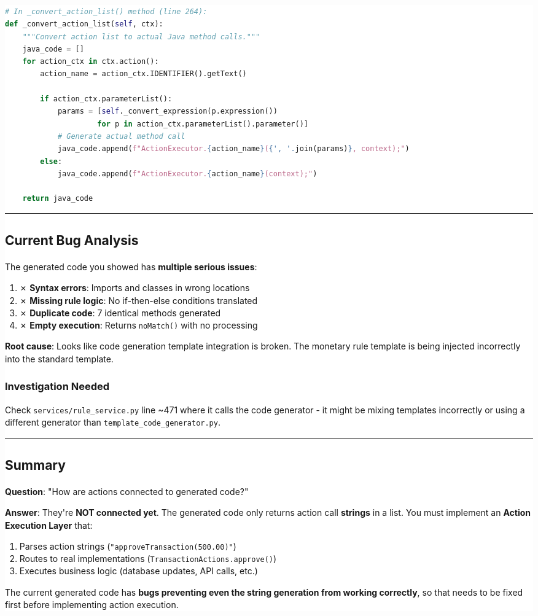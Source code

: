 ```python
# In _convert_action_list() method (line 264):
def _convert_action_list(self, ctx):
    """Convert action list to actual Java method calls."""
    java_code = []
    for action_ctx in ctx.action():
        action_name = action_ctx.IDENTIFIER().getText()

        if action_ctx.parameterList():
            params = [self._convert_expression(p.expression())
                     for p in action_ctx.parameterList().parameter()]
            # Generate actual method call
            java_code.append(f"ActionExecutor.{action_name}({', '.join(params)}, context);")
        else:
            java_code.append(f"ActionExecutor.{action_name}(context);")

    return java_code
```

---

## Current Bug Analysis

The generated code you showed has **multiple serious issues**:

1. ✗ **Syntax errors**: Imports and classes in wrong locations
2. ✗ **Missing rule logic**: No if-then-else conditions translated
3. ✗ **Duplicate code**: 7 identical methods generated
4. ✗ **Empty execution**: Returns `noMatch()` with no processing

**Root cause**: Looks like code generation template integration is broken. The monetary rule template is being injected incorrectly into the standard template.

### Investigation Needed

Check `services/rule_service.py` line ~471 where it calls the code generator - it might be mixing templates incorrectly or using a different generator than `template_code_generator.py`.

---

## Summary

**Question**: "How are actions connected to generated code?"

**Answer**: They're **NOT connected yet**. The generated code only returns action call **strings** in a list. You must implement an **Action Execution Layer** that:
1. Parses action strings (`"approveTransaction(500.00)"`)
2. Routes to real implementations (`TransactionActions.approve()`)
3. Executes business logic (database updates, API calls, etc.)

The current generated code has **bugs preventing even the string generation from working correctly**, so that needs to be fixed first before implementing action execution.
